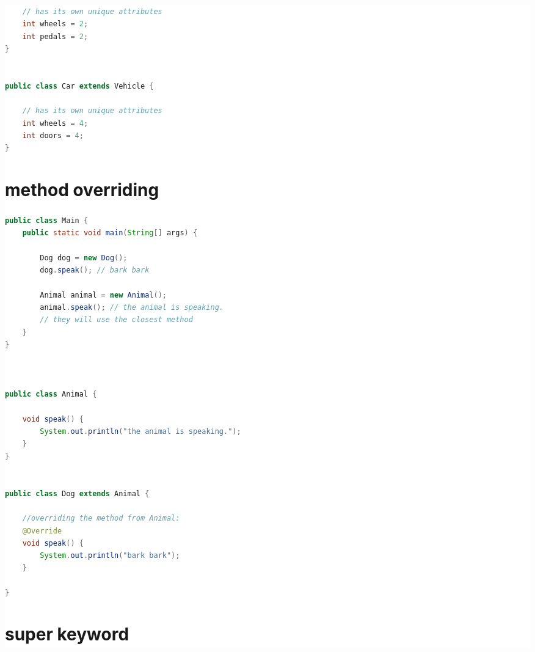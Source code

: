 ```java
    // has its own unique attributes
    int wheels = 2;
    int pedals = 2;
}


public class Car extends Vehicle {

    // has its own unique attributes
    int wheels = 4;
    int doors = 4;
}
```

# method overriding

```java
public class Main {
    public static void main(String[] args) {

        Dog dog = new Dog();
        dog.speak(); // bark bark

        Animal animal = new Animal();
        animal.speak(); // the animal is speaking.
        // they will use the closest method
    }
}



public class Animal {

    void speak() {
        System.out.println("the animal is speaking.");
    }
}


public class Dog extends Animal {

    //overriding the method from Animal:
    @Override
    void speak() {
        System.out.println("bark bark");
    }

}
```

# super keyword
